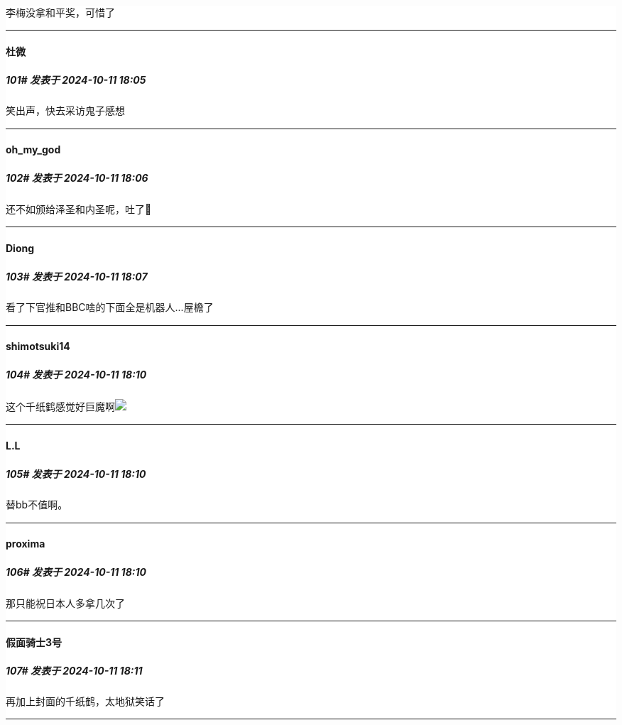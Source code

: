 李梅没拿和平奖，可惜了

*****

####  杜微  
##### 101#       发表于 2024-10-11 18:05

笑出声，快去采访鬼子感想


*****

####  oh_my_god  
##### 102#       发表于 2024-10-11 18:06

还不如颁给泽圣和内圣呢，吐了🤮

*****

####  Diong  
##### 103#       发表于 2024-10-11 18:07

看了下官推和BBC啥的下面全是机器人...屋檐了

*****

####  shimotsuki14  
##### 104#       发表于 2024-10-11 18:10

这个千纸鹤感觉好巨魔啊<img src="https://static.saraba1st.com/image/smiley/face2017/065.png" referrerpolicy="no-referrer">


*****

####  L.L  
##### 105#       发表于 2024-10-11 18:10

替bb不值啊。

*****

####  proxima  
##### 106#       发表于 2024-10-11 18:10

那只能祝日本人多拿几次了

*****

####  假面骑士3号  
##### 107#       发表于 2024-10-11 18:11

再加上封面的千纸鹤，太地狱笑话了

*****
